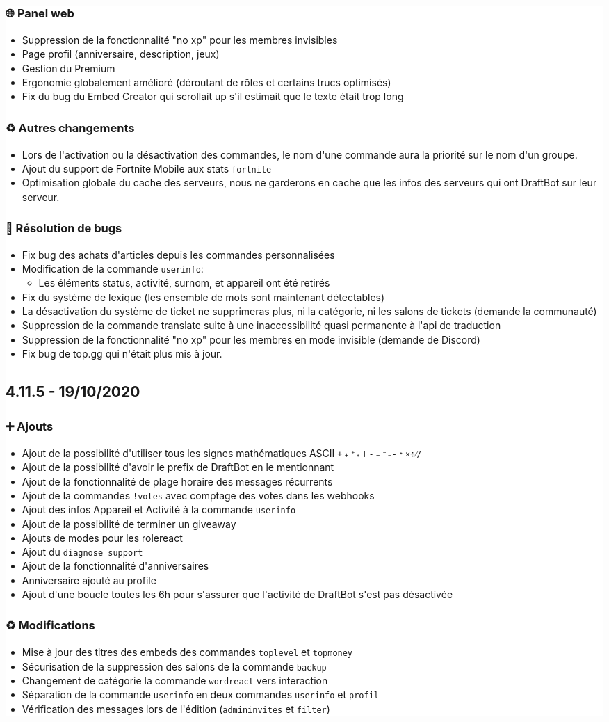 ### 🌐 Panel web <a id="panel-web"></a>

* Suppression de la fonctionnalité "no xp" pour les membres invisibles
* Page profil \(anniversaire, description, jeux\)
* Gestion du Premium
* Ergonomie globalement amélioré \(déroutant de rôles et certains trucs optimisés\)
* Fix du bug du Embed Creator qui scrollait up s'il estimait que le texte était trop long

### ♻️ Autres changements <a id="autres-changements"></a>

* Lors de l'activation ou la désactivation des commandes, le nom d'une commande aura la priorité sur le nom d'un groupe.
* Ajout du support de Fortnite Mobile aux stats `fortnite`
* Optimisation globale du cache des serveurs, nous ne garderons en cache que les infos des serveurs qui ont DraftBot sur leur serveur.

### 🐛 Résolution de bugs

* Fix bug des achats d'articles depuis les commandes personnalisées
* Modification de la commande `userinfo`:
  * Les éléments status, activité, surnom, et appareil ont été retirés
* Fix du système de lexique \(les ensemble de mots sont maintenant détectables\)
* La désactivation du système de ticket ne supprimeras plus, ni la catégorie, ni les salons de tickets \(demande la communauté\)
* Suppression de la commande translate suite à une inaccessibilité quasi permanente à l'api de traduction
* Suppression de la fonctionnalité "no xp" pour les membres en mode invisible \(demande de Discord\)
* Fix bug de top.gg qui n'était plus mis à jour.

## 4.11.5 - 19/10/2020 <a id="4-11-5"></a>

### ➕ Ajouts <a id="ajouts"></a>

* Ajout de la possibilité d'utiliser tous les signes mathématiques ASCII `+﹢⁺₊＋-﹣⁻₋-﹡×÷⁄/`
* Ajout de la possibilité d'avoir le prefix de DraftBot en le mentionnant
* Ajout de la fonctionnalité de plage horaire des messages récurrents
* Ajout de la commandes `!votes` avec comptage des votes dans les webhooks
* Ajout des infos Appareil et Activité à la commande `userinfo`
* Ajout de la possibilité de terminer un giveaway
* Ajouts de modes pour les rolereact
* Ajout du `diagnose support`
* Ajout de la fonctionnalité d'anniversaires
* Anniversaire ajouté au profile
* Ajout d'une boucle toutes les 6h pour s'assurer que l'activité de DraftBot s'est pas désactivée

### ♻️ Modifications

* Mise à jour des titres des embeds des commandes `toplevel` et `topmoney`
* Sécurisation de la suppression des salons de la commande `backup`
* Changement de catégorie la commande `wordreact` vers interaction
* Séparation de la commande `userinfo` en deux commandes `userinfo` et `profil`
* Vérification des messages lors de l'édition \(`admininvites` et `filter`\)
